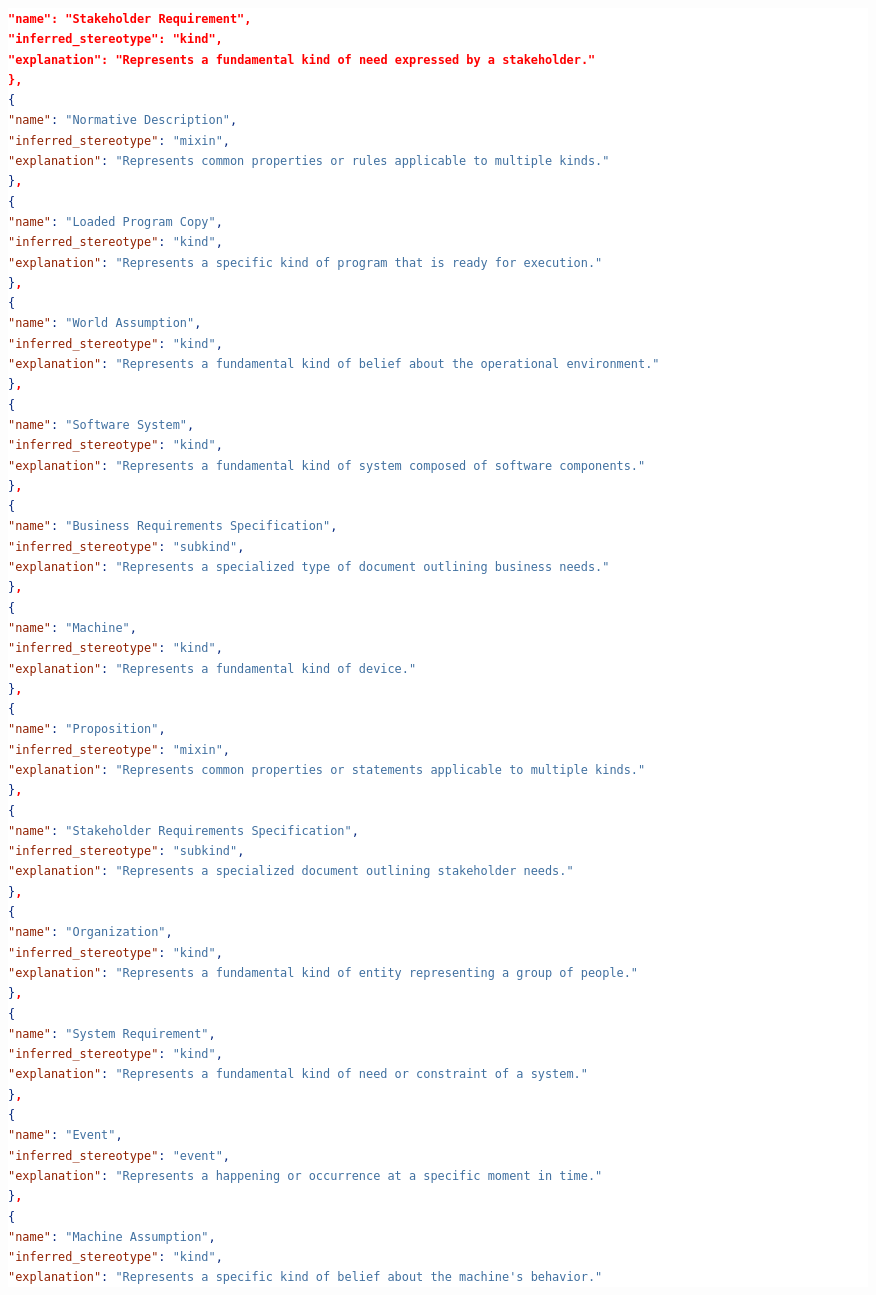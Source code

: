 ```json
"name": "Stakeholder Requirement",
"inferred_stereotype": "kind",
"explanation": "Represents a fundamental kind of need expressed by a stakeholder."
},
{
"name": "Normative Description",
"inferred_stereotype": "mixin",
"explanation": "Represents common properties or rules applicable to multiple kinds."
},
{
"name": "Loaded Program Copy",
"inferred_stereotype": "kind",
"explanation": "Represents a specific kind of program that is ready for execution."
},
{
"name": "World Assumption",
"inferred_stereotype": "kind",
"explanation": "Represents a fundamental kind of belief about the operational environment."
},
{
"name": "Software System",
"inferred_stereotype": "kind",
"explanation": "Represents a fundamental kind of system composed of software components."
},
{
"name": "Business Requirements Specification",
"inferred_stereotype": "subkind",
"explanation": "Represents a specialized type of document outlining business needs."
},
{
"name": "Machine",
"inferred_stereotype": "kind",
"explanation": "Represents a fundamental kind of device."
},
{
"name": "Proposition",
"inferred_stereotype": "mixin",
"explanation": "Represents common properties or statements applicable to multiple kinds."
},
{
"name": "Stakeholder Requirements Specification",
"inferred_stereotype": "subkind",
"explanation": "Represents a specialized document outlining stakeholder needs."
},
{
"name": "Organization",
"inferred_stereotype": "kind",
"explanation": "Represents a fundamental kind of entity representing a group of people."
},
{
"name": "System Requirement",
"inferred_stereotype": "kind",
"explanation": "Represents a fundamental kind of need or constraint of a system."
},
{
"name": "Event",
"inferred_stereotype": "event",
"explanation": "Represents a happening or occurrence at a specific moment in time."
},
{
"name": "Machine Assumption",
"inferred_stereotype": "kind",
"explanation": "Represents a specific kind of belief about the machine's behavior."
```